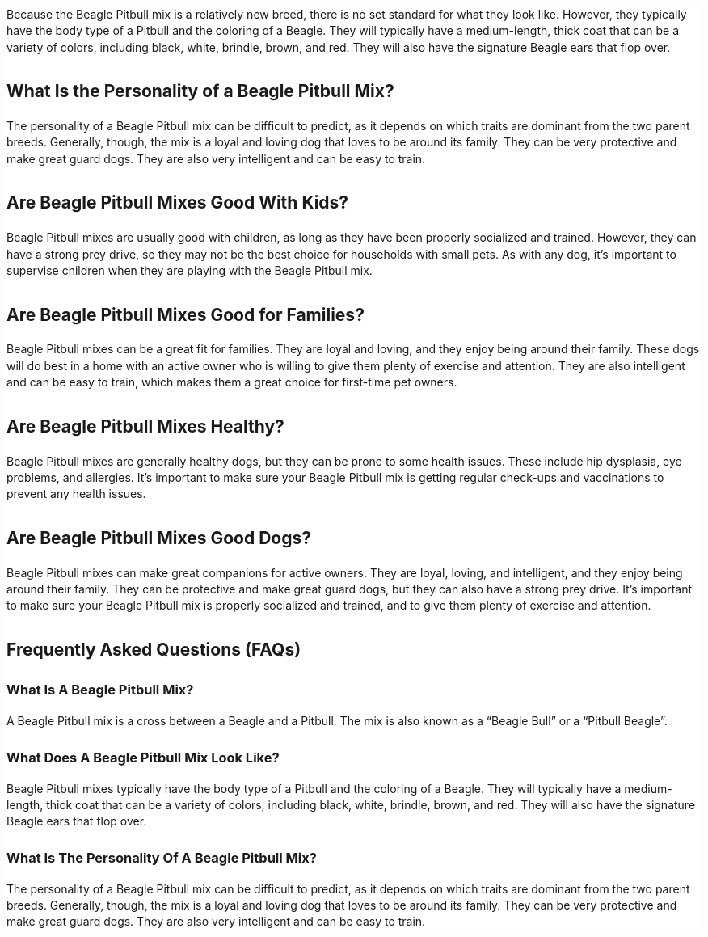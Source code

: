Because the Beagle Pitbull mix is a relatively new breed, there is no set standard for what they look like. However, they typically have the body type of a Pitbull and the coloring of a Beagle. They will typically have a medium-length, thick coat that can be a variety of colors, including black, white, brindle, brown, and red. They will also have the signature Beagle ears that flop over.

<h2>What Is the Personality of a Beagle Pitbull Mix?</h2>

The personality of a Beagle Pitbull mix can be difficult to predict, as it depends on which traits are dominant from the two parent breeds. Generally, though, the mix is a loyal and loving dog that loves to be around its family. They can be very protective and make great guard dogs. They are also very intelligent and can be easy to train.

<h2>Are Beagle Pitbull Mixes Good With Kids?</h2>

Beagle Pitbull mixes are usually good with children, as long as they have been properly socialized and trained. However, they can have a strong prey drive, so they may not be the best choice for households with small pets. As with any dog, it’s important to supervise children when they are playing with the Beagle Pitbull mix.

<h2>Are Beagle Pitbull Mixes Good for Families?</h2>

Beagle Pitbull mixes can be a great fit for families. They are loyal and loving, and they enjoy being around their family. These dogs will do best in a home with an active owner who is willing to give them plenty of exercise and attention. They are also intelligent and can be easy to train, which makes them a great choice for first-time pet owners.

<h2>Are Beagle Pitbull Mixes Healthy?</h2>

Beagle Pitbull mixes are generally healthy dogs, but they can be prone to some health issues. These include hip dysplasia, eye problems, and allergies. It’s important to make sure your Beagle Pitbull mix is getting regular check-ups and vaccinations to prevent any health issues. 

<h2>Are Beagle Pitbull Mixes Good Dogs?</h2>

Beagle Pitbull mixes can make great companions for active owners. They are loyal, loving, and intelligent, and they enjoy being around their family. They can be protective and make great guard dogs, but they can also have a strong prey drive. It’s important to make sure your Beagle Pitbull mix is properly socialized and trained, and to give them plenty of exercise and attention. 

<h2>Frequently Asked Questions (FAQs)</h2>

<h3>What Is A Beagle Pitbull Mix?</h3>

A Beagle Pitbull mix is a cross between a Beagle and a Pitbull. The mix is also known as a “Beagle Bull” or a “Pitbull Beagle”.

<h3>What Does A Beagle Pitbull Mix Look Like?</h3>

Beagle Pitbull mixes typically have the body type of a Pitbull and the coloring of a Beagle. They will typically have a medium-length, thick coat that can be a variety of colors, including black, white, brindle, brown, and red. They will also have the signature Beagle ears that flop over. 

<h3>What Is The Personality Of A Beagle Pitbull Mix?</h3>

The personality of a Beagle Pitbull mix can be difficult to predict, as it depends on which traits are dominant from the two parent breeds. Generally, though, the mix is a loyal and loving dog that loves to be around its family. They can be very protective and make great guard dogs. They are also very intelligent and can be easy to train.
